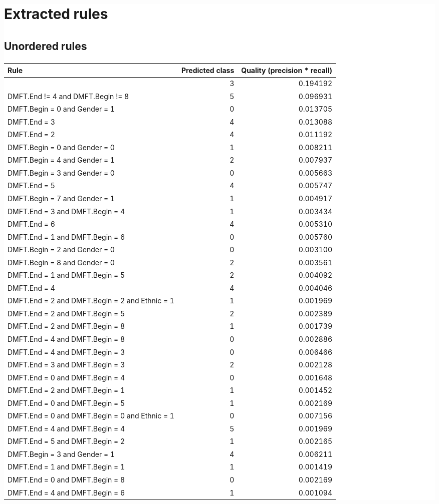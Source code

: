# Extracted rules

## Unordered rules

| Rule | Predicted class | Quality (precision * recall) |
|:----|----:|----:|
|  | 3 | 0.194192 |
| DMFT.End != 4 and DMFT.Begin != 8 | 5 | 0.096931 |
| DMFT.Begin = 0 and Gender = 1 | 0 | 0.013705 |
| DMFT.End = 3 | 4 | 0.013088 |
| DMFT.End = 2 | 4 | 0.011192 |
| DMFT.Begin = 0 and Gender = 0 | 1 | 0.008211 |
| DMFT.Begin = 4 and Gender = 1 | 2 | 0.007937 |
| DMFT.Begin = 3 and Gender = 0 | 0 | 0.005663 |
| DMFT.End = 5 | 4 | 0.005747 |
| DMFT.Begin = 7 and Gender = 1 | 1 | 0.004917 |
| DMFT.End = 3 and DMFT.Begin = 4 | 1 | 0.003434 |
| DMFT.End = 6 | 4 | 0.005310 |
| DMFT.End = 1 and DMFT.Begin = 6 | 0 | 0.005760 |
| DMFT.Begin = 2 and Gender = 0 | 0 | 0.003100 |
| DMFT.Begin = 8 and Gender = 0 | 2 | 0.003561 |
| DMFT.End = 1 and DMFT.Begin = 5 | 2 | 0.004092 |
| DMFT.End = 4 | 4 | 0.004046 |
| DMFT.End = 2 and DMFT.Begin = 2 and Ethnic = 1 | 1 | 0.001969 |
| DMFT.End = 2 and DMFT.Begin = 5 | 2 | 0.002389 |
| DMFT.End = 2 and DMFT.Begin = 8 | 1 | 0.001739 |
| DMFT.End = 4 and DMFT.Begin = 8 | 0 | 0.002886 |
| DMFT.End = 4 and DMFT.Begin = 3 | 0 | 0.006466 |
| DMFT.End = 3 and DMFT.Begin = 3 | 2 | 0.002128 |
| DMFT.End = 0 and DMFT.Begin = 4 | 0 | 0.001648 |
| DMFT.End = 2 and DMFT.Begin = 1 | 1 | 0.001452 |
| DMFT.End = 0 and DMFT.Begin = 5 | 1 | 0.002169 |
| DMFT.End = 0 and DMFT.Begin = 0 and Ethnic = 1 | 0 | 0.007156 |
| DMFT.End = 4 and DMFT.Begin = 4 | 5 | 0.001969 |
| DMFT.End = 5 and DMFT.Begin = 2 | 1 | 0.002165 |
| DMFT.Begin = 3 and Gender = 1 | 4 | 0.006211 |
| DMFT.End = 1 and DMFT.Begin = 1 | 1 | 0.001419 |
| DMFT.End = 0 and DMFT.Begin = 8 | 0 | 0.002169 |
| DMFT.End = 4 and DMFT.Begin = 6 | 1 | 0.001094 |